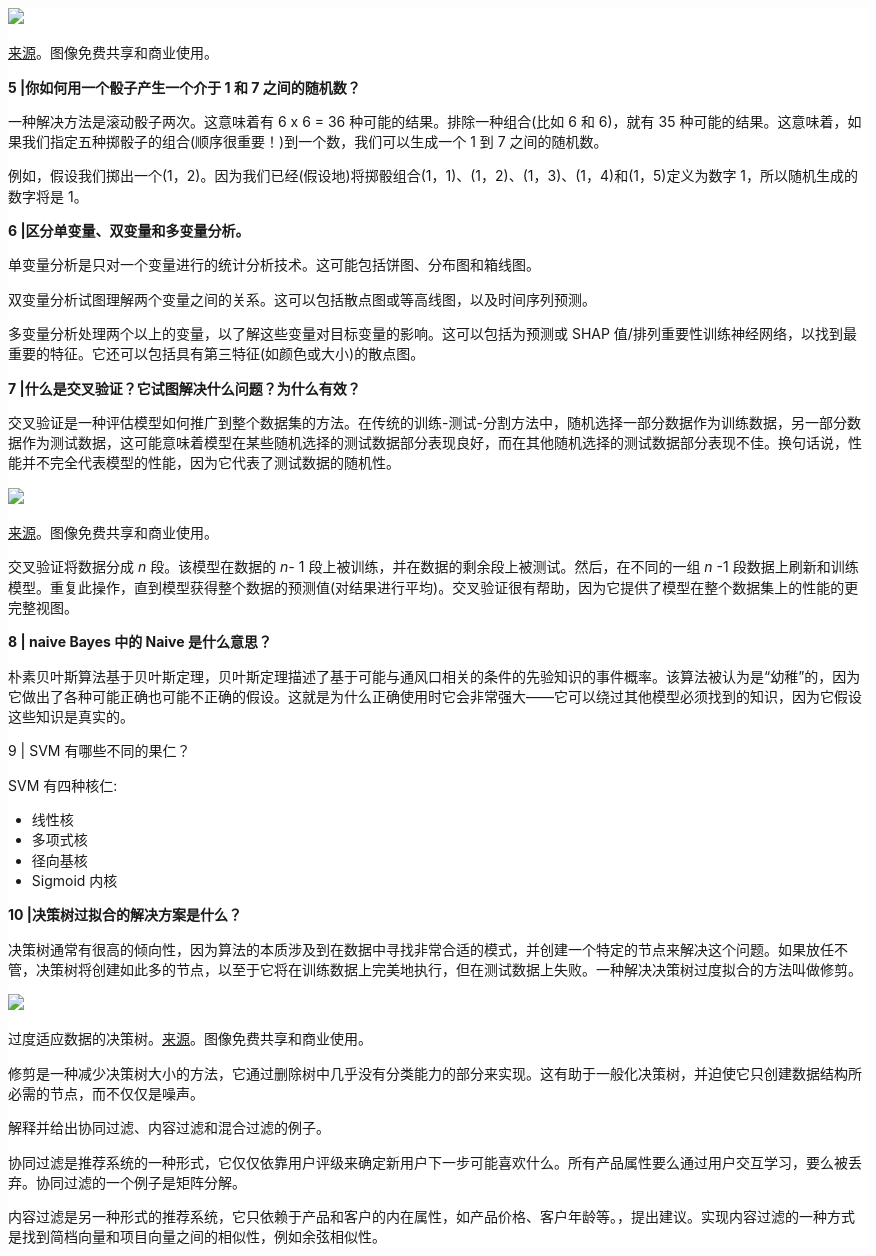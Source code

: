 ![](img/d0a9b50911c50bdf9cde357174cf6921.png)

[来源](https://i.stack.imgur.com/bUyDa.jpg)。图像免费共享和商业使用。

**5 |你如何用一个骰子产生一个介于 1 和 7 之间的随机数？**

一种解决方法是滚动骰子两次。这意味着有 6 x 6 = 36 种可能的结果。排除一种组合(比如 6 和 6)，就有 35 种可能的结果。这意味着，如果我们指定五种掷骰子的组合(顺序很重要！)到一个数，我们可以生成一个 1 到 7 之间的随机数。

例如，假设我们掷出一个(1，2)。因为我们已经(假设地)将掷骰组合(1，1)、(1，2)、(1，3)、(1，4)和(1，5)定义为数字 1，所以随机生成的数字将是 1。

**6 |区分单变量、双变量和多变量分析。**

单变量分析是只对一个变量进行的统计分析技术。这可能包括饼图、分布图和箱线图。

双变量分析试图理解两个变量之间的关系。这可以包括散点图或等高线图，以及时间序列预测。

多变量分析处理两个以上的变量，以了解这些变量对目标变量的影响。这可以包括为预测或 SHAP 值/排列重要性训练神经网络，以找到最重要的特征。它还可以包括具有第三特征(如颜色或大小)的散点图。

**7 |什么是交叉验证？它试图解决什么问题？为什么有效？**

交叉验证是一种评估模型如何推广到整个数据集的方法。在传统的训练-测试-分割方法中，随机选择一部分数据作为训练数据，另一部分数据作为测试数据，这可能意味着模型在某些随机选择的测试数据部分表现良好，而在其他随机选择的测试数据部分表现不佳。换句话说，性能并不完全代表模型的性能，因为它代表了测试数据的随机性。

![](img/9f324097a0d00a32d804b28f11f899a0.png)

[来源](https://i.stack.imgur.com/1fXzJ.png)。图像免费共享和商业使用。

交叉验证将数据分成 *n* 段。该模型在数据的 *n-* 1 段上被训练，并在数据的剩余段上被测试。然后，在不同的一组 *n* -1 段数据上刷新和训练模型。重复此操作，直到模型获得整个数据的预测值(对结果进行平均)。交叉验证很有帮助，因为它提供了模型在整个数据集上的性能的更完整视图。

**8 | naive Bayes 中的 Naive 是什么意思？**

朴素贝叶斯算法基于贝叶斯定理，贝叶斯定理描述了基于可能与通风口相关的条件的先验知识的事件概率。该算法被认为是“幼稚”的，因为它做出了各种可能正确也可能不正确的假设。这就是为什么正确使用时它会非常强大——它可以绕过其他模型必须找到的知识，因为它假设这些知识是真实的。

9 | SVM 有哪些不同的果仁？

SVM 有四种核仁:

*   线性核
*   多项式核
*   径向基核
*   Sigmoid 内核

**10 |决策树过拟合的解决方案是什么？**

决策树通常有很高的倾向性，因为算法的本质涉及到在数据中寻找非常合适的模式，并创建一个特定的节点来解决这个问题。如果放任不管，决策树将创建如此多的节点，以至于它将在训练数据上完美地执行，但在测试数据上失败。一种解决决策树过度拟合的方法叫做修剪。

![](img/fa2f28ca1786eac04d2a1e6c3c2a5d17.png)

过度适应数据的决策树。[来源](https://i.stack.imgur.com/8TsTi.jpg)。图像免费共享和商业使用。

修剪是一种减少决策树大小的方法，它通过删除树中几乎没有分类能力的部分来实现。这有助于一般化决策树，并迫使它只创建数据结构所必需的节点，而不仅仅是噪声。

解释并给出协同过滤、内容过滤和混合过滤的例子。

协同过滤是推荐系统的一种形式，它仅仅依靠用户评级来确定新用户下一步可能喜欢什么。所有产品属性要么通过用户交互学习，要么被丢弃。协同过滤的一个例子是矩阵分解。

内容过滤是另一种形式的推荐系统，它只依赖于产品和客户的内在属性，如产品价格、客户年龄等。，提出建议。实现内容过滤的一种方式是找到简档向量和项目向量之间的相似性，例如余弦相似性。
